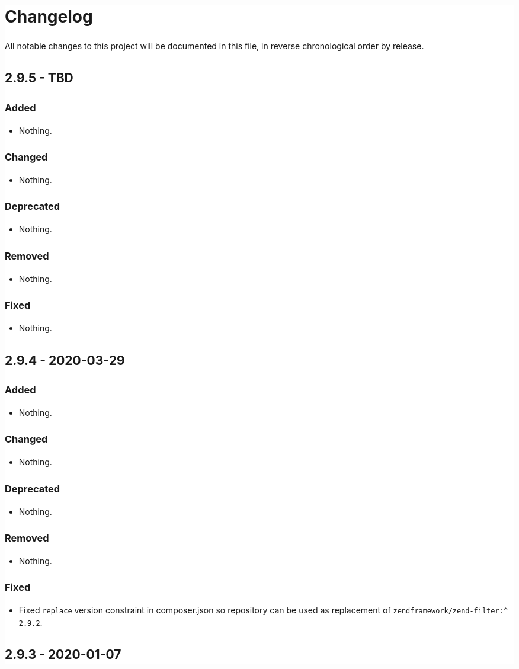 # Changelog

All notable changes to this project will be documented in this file, in reverse chronological order by release.

## 2.9.5 - TBD

### Added

- Nothing.

### Changed

- Nothing.

### Deprecated

- Nothing.

### Removed

- Nothing.

### Fixed

- Nothing.

## 2.9.4 - 2020-03-29

### Added

- Nothing.

### Changed

- Nothing.

### Deprecated

- Nothing.

### Removed

- Nothing.

### Fixed

- Fixed `replace` version constraint in composer.json so repository can be used as replacement of `zendframework/zend-filter:^2.9.2`.

## 2.9.3 - 2020-01-07
